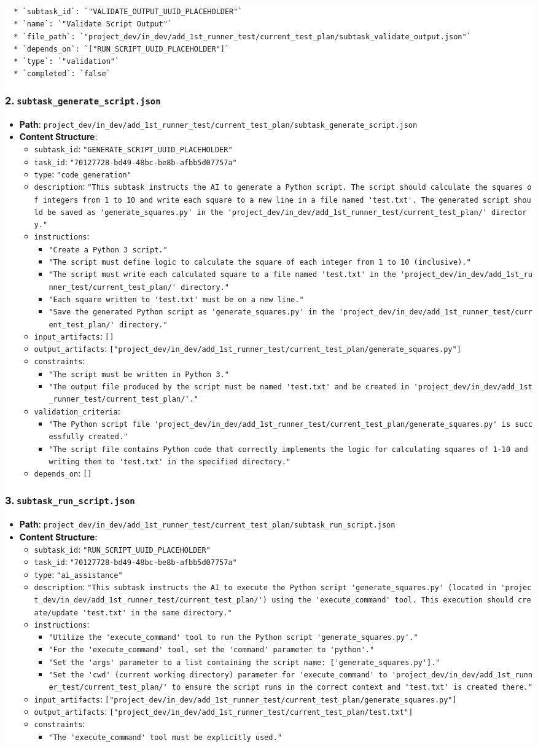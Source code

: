       * `subtask_id`: `"VALIDATE_OUTPUT_UUID_PLACEHOLDER"`
      * `name`: `"Validate Script Output"`
      * `file_path`: `"project_dev/in_dev/add_1st_runner_test/current_test_plan/subtask_validate_output.json"`
      * `depends_on`: `["RUN_SCRIPT_UUID_PLACEHOLDER"]`
      * `type`: `"validation"`
      * `completed`: `false`

### 2. `subtask_generate_script.json`

* **Path**: `project_dev/in_dev/add_1st_runner_test/current_test_plan/subtask_generate_script.json`
* **Content Structure**:
  * `subtask_id`: `"GENERATE_SCRIPT_UUID_PLACEHOLDER"`
  * `task_id`: `"70127728-bd49-48bc-be8b-afbb5d07757a"`
  * `type`: `"code_generation"`
  * `description`: `"This subtask instructs the AI to generate a Python script. The script should calculate the squares of integers from 1 to 10 and write each square to a new line in a file named 'test.txt'. The generated script should be saved as 'generate_squares.py' in the 'project_dev/in_dev/add_1st_runner_test/current_test_plan/' directory."`
  * `instructions`:
    * `"Create a Python 3 script."`
    * `"The script must define logic to calculate the square of each integer from 1 to 10 (inclusive)."`
    * `"The script must write each calculated square to a file named 'test.txt' in the 'project_dev/in_dev/add_1st_runner_test/current_test_plan/' directory."`
    * `"Each square written to 'test.txt' must be on a new line."`
    * `"Save the generated Python script as 'generate_squares.py' in the 'project_dev/in_dev/add_1st_runner_test/current_test_plan/' directory."`
  * `input_artifacts`: `[]`
  * `output_artifacts`: `["project_dev/in_dev/add_1st_runner_test/current_test_plan/generate_squares.py"]`
  * `constraints`:
    * `"The script must be written in Python 3."`
    * `"The output file produced by the script must be named 'test.txt' and be created in 'project_dev/in_dev/add_1st_runner_test/current_test_plan/'."`
  * `validation_criteria`:
    * `"The Python script file 'project_dev/in_dev/add_1st_runner_test/current_test_plan/generate_squares.py' is successfully created."`
    * `"The script file contains Python code that correctly implements the logic for calculating squares of 1-10 and writing them to 'test.txt' in the specified directory."`
  * `depends_on`: `[]`

### 3. `subtask_run_script.json`

* **Path**: `project_dev/in_dev/add_1st_runner_test/current_test_plan/subtask_run_script.json`
* **Content Structure**:
  * `subtask_id`: `"RUN_SCRIPT_UUID_PLACEHOLDER"`
  * `task_id`: `"70127728-bd49-48bc-be8b-afbb5d07757a"`
  * `type`: `"ai_assistance"`
  * `description`: `"This subtask instructs the AI to execute the Python script 'generate_squares.py' (located in 'project_dev/in_dev/add_1st_runner_test/current_test_plan/') using the 'execute_command' tool. This execution should create/update 'test.txt' in the same directory."`
  * `instructions`:
    * `"Utilize the 'execute_command' tool to run the Python script 'generate_squares.py'."`
    * `"For the 'execute_command' tool, set the 'command' parameter to 'python'."`
    * `"Set the 'args' parameter to a list containing the script name: ['generate_squares.py']."`
    * `"Set the 'cwd' (current working directory) parameter for 'execute_command' to 'project_dev/in_dev/add_1st_runner_test/current_test_plan/' to ensure the script runs in the correct context and 'test.txt' is created there."`
  * `input_artifacts`: `["project_dev/in_dev/add_1st_runner_test/current_test_plan/generate_squares.py"]`
  * `output_artifacts`: `["project_dev/in_dev/add_1st_runner_test/current_test_plan/test.txt"]`
  * `constraints`:
    * `"The 'execute_command' tool must be explicitly used."`